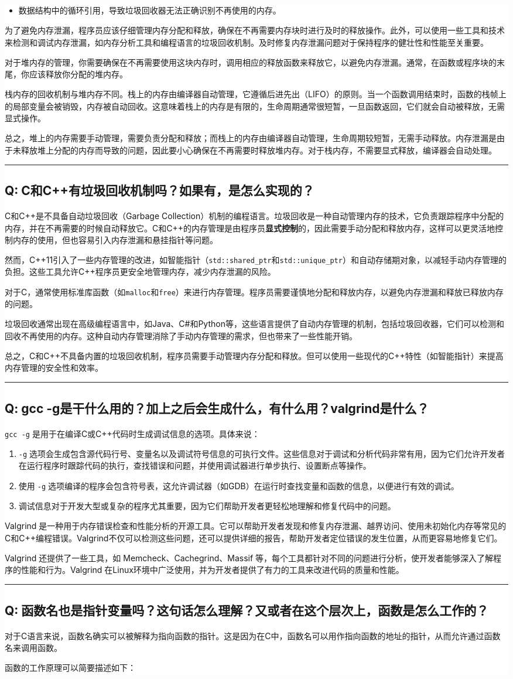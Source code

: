 - 数据结构中的循环引用，导致垃圾回收器无法正确识别不再使用的内存。

为了避免内存泄漏，程序员应该仔细管理内存分配和释放，确保在不再需要内存块时进行及时的释放操作。此外，可以使用一些工具和技术来检测和调试内存泄漏，如内存分析工具和编程语言的垃圾回收机制。及时修复内存泄漏问题对于保持程序的健壮性和性能至关重要。

对于堆内存的管理，你需要确保在不再需要使用这块内存时，调用相应的释放函数来释放它，以避免内存泄漏。通常，在函数或程序块的末尾，你应该释放你分配的堆内存。

栈内存的回收机制与堆内存不同。栈上的内存由编译器自动管理，它遵循后进先出（LIFO）的原则。当一个函数调用结束时，函数的栈帧上的局部变量会被销毁，内存被自动回收。这意味着栈上的内存是有限的，生命周期通常很短暂，一旦函数返回，它们就会自动被释放，无需显式操作。

总之，堆上的内存需要手动管理，需要负责分配和释放；而栈上的内存由编译器自动管理，生命周期较短暂，无需手动释放。内存泄漏是由于未释放堆上分配的内存而导致的问题，因此要小心确保在不再需要时释放堆内存。对于栈内存，不需要显式释放，编译器会自动处理。

****
## Q: C和C++有垃圾回收机制吗？如果有，是怎么实现的？

C和C++是不具备自动垃圾回收（Garbage Collection）机制的编程语言。垃圾回收是一种自动管理内存的技术，它负责跟踪程序中分配的内存，并在不再需要的时候自动释放它。C和C++的内存管理是由程序员**显式控制**的，因此需要手动分配和释放内存，这样可以更灵活地控制内存的使用，但也容易引入内存泄漏和悬挂指针等问题。

然而，C++11引入了一些内存管理的改进，如智能指针（`std::shared_ptr`和`std::unique_ptr`）和自动存储期对象，以减轻手动内存管理的负担。这些工具允许C++程序员更安全地管理内存，减少内存泄漏的风险。

对于C，通常使用标准库函数（如`malloc`和`free`）来进行内存管理。程序员需要谨慎地分配和释放内存，以避免内存泄漏和释放已释放内存的问题。

垃圾回收通常出现在高级编程语言中，如Java、C#和Python等，这些语言提供了自动内存管理的机制，包括垃圾回收器，它们可以检测和回收不再使用的内存。这种自动内存管理消除了手动内存管理的需求，但也带来了一些性能开销。

总之，C和C++不具备内置的垃圾回收机制，程序员需要手动管理内存分配和释放。但可以使用一些现代的C++特性（如智能指针）来提高内存管理的安全性和效率。

****

## Q: gcc -g是干什么用的？加上之后会生成什么，有什么用？valgrind是什么？

`gcc -g` 是用于在编译C或C++代码时生成调试信息的选项。具体来说：

1. `-g` 选项会生成包含源代码行号、变量名以及调试符号信息的可执行文件。这些信息对于调试和分析代码非常有用，因为它们允许开发者在运行程序时跟踪代码的执行，查找错误和问题，并使用调试器进行单步执行、设置断点等操作。

2. 使用 `-g` 选项编译的程序会包含符号表，这允许调试器（如GDB）在运行时查找变量和函数的信息，以便进行有效的调试。

3. 调试信息对于开发大型或复杂的程序尤其重要，因为它们帮助开发者更轻松地理解和修复代码中的问题。

Valgrind 是一种用于内存错误检查和性能分析的开源工具。它可以帮助开发者发现和修复内存泄漏、越界访问、使用未初始化内存等常见的C和C++编程错误。Valgrind不仅可以检测这些问题，还可以提供详细的报告，帮助开发者定位错误的发生位置，从而更容易地修复它们。

Valgrind 还提供了一些工具，如 Memcheck、Cachegrind、Massif 等，每个工具都针对不同的问题进行分析，使开发者能够深入了解程序的性能和行为。Valgrind 在Linux环境中广泛使用，并为开发者提供了有力的工具来改进代码的质量和性能。



****

## Q: 函数名也是指针变量吗？这句话怎么理解？又或者在这个层次上，函数是怎么工作的？

对于C语言来说，函数名确实可以被解释为指向函数的指针。这是因为在C中，函数名可以用作指向函数的地址的指针，从而允许通过函数名来调用函数。

函数的工作原理可以简要描述如下：
